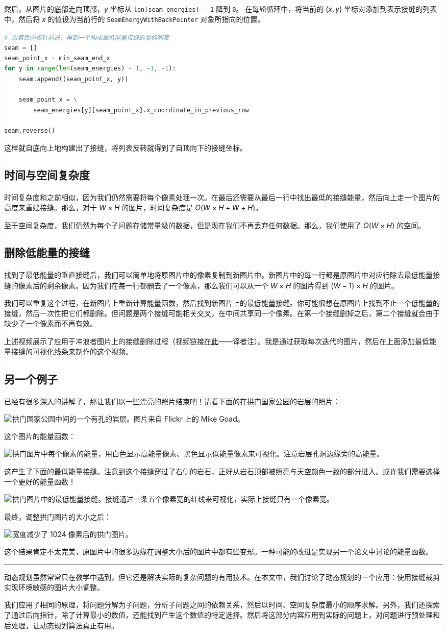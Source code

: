 然后，从图片的底部走向顶部，$y$ 坐标从 `len(seam_energies) - 1` 降到 `0`。 在每轮循环中，将当前的 $(x,y)$ 坐标对添加到表示接缝的列表中，然后将 $x$  的值设为当前行的 `SeamEnergyWithBackPointer` 对象所指向的位置。

```Python
# 沿着后向指针前进，得到一个构成最低能量接缝的坐标列表
seam = []
seam_point_x = min_seam_end_x
for y in range(len(seam_energies) - 1, -1, -1):
    seam.append((seam_point_x, y))

    seam_point_x = \
        seam_energies[y][seam_point_x].x_coordinate_in_previous_row

seam.reverse()
```

这样就自底向上地构建出了接缝，将列表反转就得到了自顶向下的接缝坐标。

## 时间与空间复杂度

时间复杂度和之前相似，因为我们仍然需要将每个像素处理一次。在最后还需要从最后一行中找出最低的接缝能量，然后向上走一个图片的高度来重建接缝。那么，对于 $W \times H$ 的图片，时间复杂度是 $O(W \times H + W + H)$。

至于空间复杂度，我们仍然为每个子问题存储常量级的数据，但是现在我们不再丢弃任何数据。那么，我们使用了 $O(W \times H)$ 的空间。

## 删除低能量的接缝

找到了最低能量的垂直接缝后，我们可以简单地将原图片中的像素复制到新图片中。新图片中的每一行都是原图片中对应行除去最低能量接缝的像素后的剩余像素。因为我们在每一行都删去了一个像素，那么我们可以从一个 $W \times H$ 的图片得到 $(W-1) \times H$ 的图片。

我们可以重复这个过程，在新图片上重新计算能量函数，然后找到新图片上的最低能量接缝。你可能很想在原图片上找到不止一个低能量的接缝，然后一次性把它们都删除。但问题是两个接缝可能相关交叉，在中间共享同一个像素。在第一个接缝删掉之后，第二个接缝就会由于缺少了一个像素而不再有效。

上述视频展示了应用于冲浪者图片上的接缝删除过程（视频链接[在此](https://youtu.be/B9HPREBePI4)——译者注）。我是通过获取每次迭代的图片，然后在上面添加最低能量接缝的可视化线条来制作的这个视频。

## 另一个例子

已经有很多深入的讲解了，那让我们以一些漂亮的照片结束吧！请看下面的在拱门国家公园的岩层的照片：

![拱门国家公园中间的一个有孔的岩层。图片来自 [Flickr](https://flic.kr/p/4hxxz5) 上的 [Mike Goad](https://www.flickr.com/photos/exit78/)。](./img/arch.jpg)

这个图片的能量函数：

![拱门图片中每个像素的能量，用白色显示高能量像素、黑色显示低能量像素来可视化。注意岩层孔洞边缘旁的高能量。](./img/arch-energy.jpg)

这产生了下面的最低能量接缝。注意到这个接缝穿过了右侧的岩石，正好从岩石顶部被照亮与天空颜色一致的部分进入。或许我们需要选择一个更好的能量函数！

![拱门图片中的最低能量接缝。接缝通过一条五个像素宽的红线来可视化，实际上接缝只有一个像素宽。](./img/arch-seam.jpg)

最终，调整拱门图片的大小之后：

![宽度减少了 1024 像素后的拱门图片。](./img/arch-resized.jpg)

这个结果肯定不太完美，原图片中的很多边缘在调整大小后的图片中都有些变形。一种可能的改进是实现另一个论文中讨论的能量函数。

---

动态规划虽然常常只在教学中遇到，但它还是解决实际的复杂问题的有用技术。在本文中，我们讨论了动态规划的一个应用：使用接缝裁剪实现环境敏感的图片大小调整。

我们应用了相同的原理，将问题分解为子问题，分析子问题之间的依赖关系，然后以时间、空间复杂度最小的顺序求解。另外，我们还探索了通过后向指针，除了计算最小的数值，还能找到产生这个数值的特定选择。然后将这部分内容应用到实际的问题上，对问题进行预处理和后处理，让动态规划算法真正有用。
